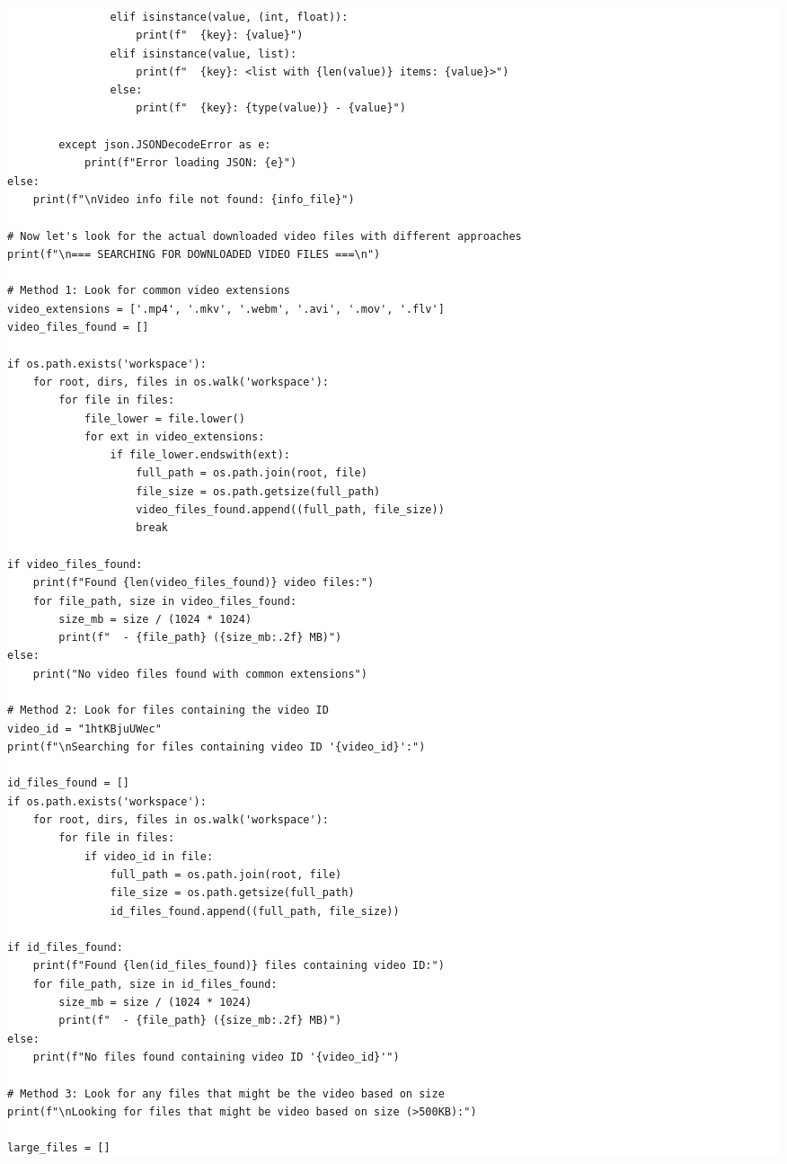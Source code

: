 ```
                elif isinstance(value, (int, float)):
                    print(f"  {key}: {value}")
                elif isinstance(value, list):
                    print(f"  {key}: <list with {len(value)} items: {value}>")
                else:
                    print(f"  {key}: {type(value)} - {value}")
                    
        except json.JSONDecodeError as e:
            print(f"Error loading JSON: {e}")
else:
    print(f"\nVideo info file not found: {info_file}")

# Now let's look for the actual downloaded video files with different approaches
print(f"\n=== SEARCHING FOR DOWNLOADED VIDEO FILES ===\n")

# Method 1: Look for common video extensions
video_extensions = ['.mp4', '.mkv', '.webm', '.avi', '.mov', '.flv']
video_files_found = []

if os.path.exists('workspace'):
    for root, dirs, files in os.walk('workspace'):
        for file in files:
            file_lower = file.lower()
            for ext in video_extensions:
                if file_lower.endswith(ext):
                    full_path = os.path.join(root, file)
                    file_size = os.path.getsize(full_path)
                    video_files_found.append((full_path, file_size))
                    break

if video_files_found:
    print(f"Found {len(video_files_found)} video files:")
    for file_path, size in video_files_found:
        size_mb = size / (1024 * 1024)
        print(f"  - {file_path} ({size_mb:.2f} MB)")
else:
    print("No video files found with common extensions")

# Method 2: Look for files containing the video ID
video_id = "1htKBjuUWec"
print(f"\nSearching for files containing video ID '{video_id}':")

id_files_found = []
if os.path.exists('workspace'):
    for root, dirs, files in os.walk('workspace'):
        for file in files:
            if video_id in file:
                full_path = os.path.join(root, file)
                file_size = os.path.getsize(full_path)
                id_files_found.append((full_path, file_size))

if id_files_found:
    print(f"Found {len(id_files_found)} files containing video ID:")
    for file_path, size in id_files_found:
        size_mb = size / (1024 * 1024)
        print(f"  - {file_path} ({size_mb:.2f} MB)")
else:
    print(f"No files found containing video ID '{video_id}'")

# Method 3: Look for any files that might be the video based on size
print(f"\nLooking for files that might be video based on size (>500KB):")

large_files = []
```